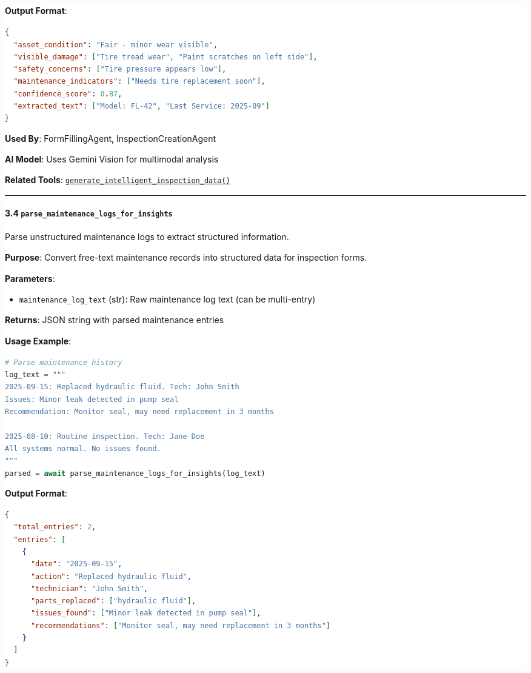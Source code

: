 **Output Format**:
```json
{
  "asset_condition": "Fair - minor wear visible",
  "visible_damage": ["Tire tread wear", "Paint scratches on left side"],
  "safety_concerns": ["Tire pressure appears low"],
  "maintenance_indicators": ["Needs tire replacement soon"],
  "confidence_score": 0.87,
  "extracted_text": ["Model: FL-42", "Last Service: 2025-09"]
}
```

**Used By**: FormFillingAgent, InspectionCreationAgent

**AI Model**: Uses Gemini Vision for multimodal analysis

**Related Tools**: [`generate_intelligent_inspection_data()`](#36-generate_intelligent_inspection_data)

---

#### 3.4 `parse_maintenance_logs_for_insights`

Parse unstructured maintenance logs to extract structured information.

**Purpose**: Convert free-text maintenance records into structured data for inspection forms.

**Parameters**:
- `maintenance_log_text` (str): Raw maintenance log text (can be multi-entry)

**Returns**: JSON string with parsed maintenance entries

**Usage Example**:
```python
# Parse maintenance history
log_text = """
2025-09-15: Replaced hydraulic fluid. Tech: John Smith
Issues: Minor leak detected in pump seal
Recommendation: Monitor seal, may need replacement in 3 months

2025-08-10: Routine inspection. Tech: Jane Doe
All systems normal. No issues found.
"""
parsed = await parse_maintenance_logs_for_insights(log_text)
```

**Output Format**:
```json
{
  "total_entries": 2,
  "entries": [
    {
      "date": "2025-09-15",
      "action": "Replaced hydraulic fluid",
      "technician": "John Smith",
      "parts_replaced": ["hydraulic fluid"],
      "issues_found": ["Minor leak detected in pump seal"],
      "recommendations": ["Monitor seal, may need replacement in 3 months"]
    }
  ]
}
```
